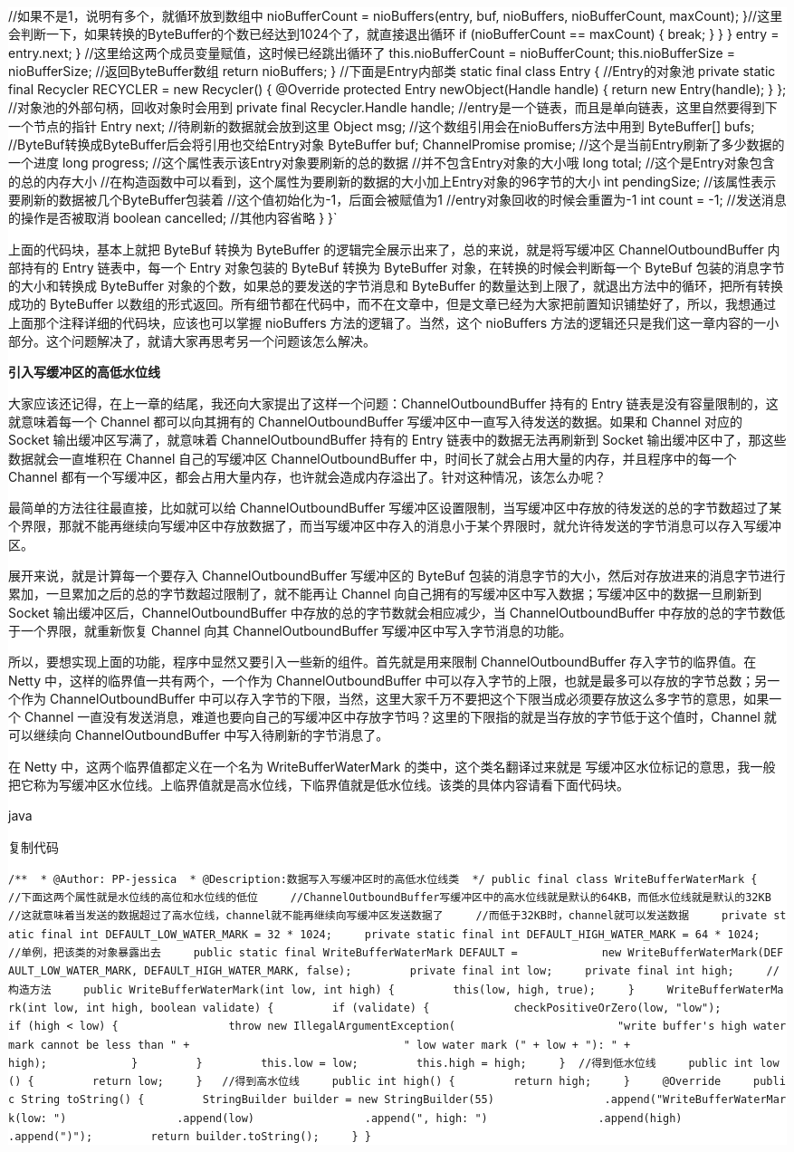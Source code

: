 //如果不是1，说明有多个，就循环放到数组中                         nioBufferCount = nioBuffers(entry, buf, nioBuffers, nioBufferCount, maxCount);                     }//这里会判断一下，如果转换的ByteBuffer的个数已经达到1024个了，就直接退出循环                     if (nioBufferCount == maxCount) {                         break;                     }                 }             }             entry = entry.next;         }         //这里给这两个成员变量赋值，这时候已经跳出循环了         this.nioBufferCount = nioBufferCount;         this.nioBufferSize = nioBufferSize;     	//返回ByteBuffer数组         return nioBuffers;     }     //下面是Entry内部类     static final class Entry {                 //Entry的对象池         private static final Recycler<Entry> RECYCLER = new Recycler<Entry>() {             @Override             protected Entry newObject(Handle<Entry> handle) {                 return new Entry(handle);             }         };         //对象池的外部句柄，回收对象时会用到         private final Recycler.Handle<Entry> handle;         //entry是一个链表，而且是单向链表，这里自然要得到下一个节点的指针         Entry next;         //待刷新的数据就会放到这里         Object msg;         //这个数组引用会在nioBuffers方法中用到         ByteBuffer[] bufs;         //ByteBuf转换成ByteBuffer后会将引用也交给Entry对象         ByteBuffer buf;         ChannelPromise promise;         //这个是当前Entry刷新了多少数据的一个进度         long progress;         //这个属性表示该Entry对象要刷新的总的数据         //并不包含Entry对象的大小哦         long total;         //这个是Entry对象包含的总的内存大小         //在构造函数中可以看到，这个属性为要刷新的数据的大小加上Entry对象的96字节的大小         int pendingSize;         //该属性表示要刷新的数据被几个ByteBuffer包装着         //这个值初始化为-1，后面会被赋值为1         //entry对象回收的时候会重置为-1         int count = -1;         //发送消息的操作是否被取消         boolean cancelled;              //其他内容省略              } }`

上面的代码块，基本上就把 ByteBuf 转换为 ByteBuffer 的逻辑完全展示出来了，总的来说，就是将写缓冲区 ChannelOutboundBuffer 内部持有的 Entry 链表中，每一个 Entry 对象包装的 ByteBuf 转换为 ByteBuffer 对象，在转换的时候会判断每一个 ByteBuf 包装的消息字节的大小和转换成 ByteBuffer 对象的个数，如果总的要发送的字节消息和 ByteBuffer 的数量达到上限了，就退出方法中的循环，把所有转换成功的 ByteBuffer 以数组的形式返回。所有细节都在代码中，而不在文章中，但是文章已经为大家把前置知识铺垫好了，所以，我想通过上面那个注释详细的代码块，应该也可以掌握 nioBuffers 方法的逻辑了。当然，这个 nioBuffers 方法的逻辑还只是我们这一章内容的一小部分。这个问题解决了，就请大家再思考另一个问题该怎么解决。

**引入写缓冲区的高低水位线**

大家应该还记得，在上一章的结尾，我还向大家提出了这样一个问题：ChannelOutboundBuffer 持有的 Entry 链表是没有容量限制的，这就意味着每一个 Channel 都可以向其拥有的 ChannelOutboundBuffer 写缓冲区中一直写入待发送的数据。如果和 Channel 对应的 Socket 输出缓冲区写满了，就意味着 ChannelOutboundBuffer 持有的 Entry 链表中的数据无法再刷新到 Socket 输出缓冲区中了，那这些数据就会一直堆积在 Channel 自己的写缓冲区 ChannelOutboundBuffer 中，时间长了就会占用大量的内存，并且程序中的每一个 Channel 都有一个写缓冲区，都会占用大量内存，也许就会造成内存溢出了。针对这种情况，该怎么办呢？

最简单的方法往往最直接，比如就可以给 ChannelOutboundBuffer 写缓冲区设置限制，当写缓冲区中存放的待发送的总的字节数超过了某个界限，那就不能再继续向写缓冲区中存放数据了，而当写缓冲区中存入的消息小于某个界限时，就允许待发送的字节消息可以存入写缓冲区。

展开来说，就是计算每一个要存入 ChannelOutboundBuffer 写缓冲区的 ByteBuf 包装的消息字节的大小，然后对存放进来的消息字节进行累加，一旦累加之后的总的字节数超过限制了，就不能再让 Channel 向自己拥有的写缓冲区中写入数据；写缓冲区中的数据一旦刷新到 Socket 输出缓冲区后，ChannelOutboundBuffer 中存放的总的字节数就会相应减少，当 ChannelOutboundBuffer 中存放的总的字节数低于一个界限，就重新恢复 Channel 向其 ChannelOutboundBuffer 写缓冲区中写入字节消息的功能。

所以，要想实现上面的功能，程序中显然又要引入一些新的组件。首先就是用来限制 ChannelOutboundBuffer 存入字节的临界值。在 Netty 中，这样的临界值一共有两个，一个作为 ChannelOutboundBuffer 中可以存入字节的上限，也就是最多可以存放的字节总数；另一个作为 ChannelOutboundBuffer 中可以存入字节的下限，当然，这里大家千万不要把这个下限当成必须要存放这么多字节的意思，如果一个 Channel 一直没有发送消息，难道也要向自己的写缓冲区中存放字节吗？这里的下限指的就是当存放的字节低于这个值时，Channel 就可以继续向 ChannelOutboundBuffer 中写入待刷新的字节消息了。

在 Netty 中，这两个临界值都定义在一个名为 WriteBufferWaterMark 的类中，这个类名翻译过来就是 写缓冲区水位标记的意思，我一般把它称为写缓冲区水位线。上临界值就是高水位线，下临界值就是低水位线。该类的具体内容请看下面代码块。

java

复制代码

`/**  * @Author: PP-jessica  * @Description:数据写入写缓冲区时的高低水位线类  */ public final class WriteBufferWaterMark {     //下面这两个属性就是水位线的高位和水位线的低位     //ChannelOutboundBuffer写缓冲区中的高水位线就是默认的64KB，而低水位线就是默认的32KB     //这就意味着当发送的数据超过了高水位线，channel就不能再继续向写缓冲区发送数据了     //而低于32KB时，channel就可以发送数据     private static final int DEFAULT_LOW_WATER_MARK = 32 * 1024;     private static final int DEFAULT_HIGH_WATER_MARK = 64 * 1024;     //单例，把该类的对象暴露出去     public static final WriteBufferWaterMark DEFAULT =             new WriteBufferWaterMark(DEFAULT_LOW_WATER_MARK, DEFAULT_HIGH_WATER_MARK, false); 	     private final int low;     private final int high; 	//构造方法     public WriteBufferWaterMark(int low, int high) {         this(low, high, true);     }     WriteBufferWaterMark(int low, int high, boolean validate) {         if (validate) {             checkPositiveOrZero(low, "low");             if (high < low) {                 throw new IllegalArgumentException(                         "write buffer's high water mark cannot be less than " +                                 " low water mark (" + low + "): " +                                 high);             }         }         this.low = low;         this.high = high;     } 	//得到低水位线     public int low() {         return low;     } 	//得到高水位线     public int high() {         return high;     }     @Override     public String toString() {         StringBuilder builder = new StringBuilder(55)                 .append("WriteBufferWaterMark(low: ")                 .append(low)                 .append(", high: ")                 .append(high)                 .append(")");         return builder.toString();     } }`
